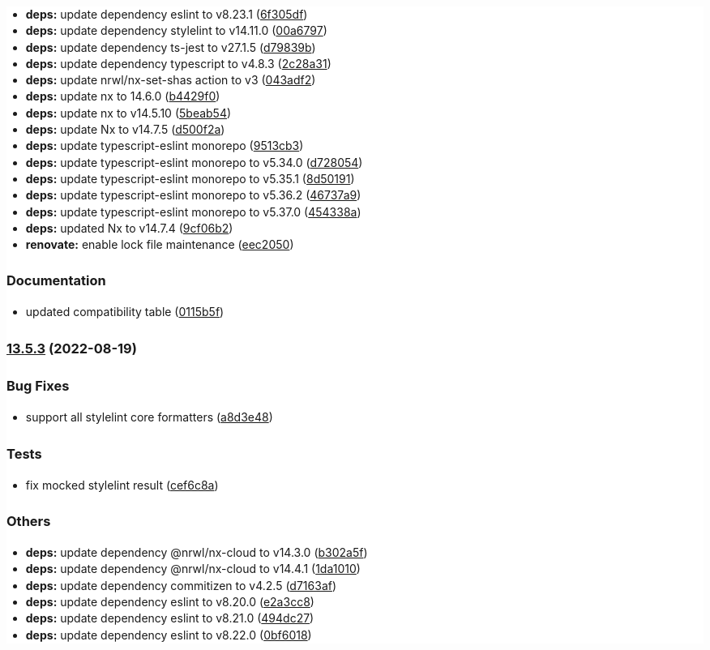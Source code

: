 - **deps:** update dependency eslint to v8.23.1 ([6f305df](https://github.com/Phillip9587/nx-stylelint/commit/6f305df186371c722160198028fca4f4354d0c47))
- **deps:** update dependency stylelint to v14.11.0 ([00a6797](https://github.com/Phillip9587/nx-stylelint/commit/00a67971a83352d100153f6962aa944e23269a62))
- **deps:** update dependency ts-jest to v27.1.5 ([d79839b](https://github.com/Phillip9587/nx-stylelint/commit/d79839bcf0edd740bca8db2a48e2dbc8ee7d1d55))
- **deps:** update dependency typescript to v4.8.3 ([2c28a31](https://github.com/Phillip9587/nx-stylelint/commit/2c28a313aca472a2458c15cb52cf389dcf21901e))
- **deps:** update nrwl/nx-set-shas action to v3 ([043adf2](https://github.com/Phillip9587/nx-stylelint/commit/043adf22e6f2967b1ab30cf229b1b1de58474702))
- **deps:** update nx to 14.6.0 ([b4429f0](https://github.com/Phillip9587/nx-stylelint/commit/b4429f0d5e20d0dbf3c3a479bad1aea1e5be9513))
- **deps:** update nx to v14.5.10 ([5beab54](https://github.com/Phillip9587/nx-stylelint/commit/5beab54551c9140c2e050149165add681aa59852))
- **deps:** update Nx to v14.7.5 ([d500f2a](https://github.com/Phillip9587/nx-stylelint/commit/d500f2a4c3b7648ac20797556922f63473a02f3e))
- **deps:** update typescript-eslint monorepo ([9513cb3](https://github.com/Phillip9587/nx-stylelint/commit/9513cb3d3594bf1fc56ea9d8aaad21f08625050e))
- **deps:** update typescript-eslint monorepo to v5.34.0 ([d728054](https://github.com/Phillip9587/nx-stylelint/commit/d728054431d8efa1c06ed860a2566cf69a9d0d21))
- **deps:** update typescript-eslint monorepo to v5.35.1 ([8d50191](https://github.com/Phillip9587/nx-stylelint/commit/8d50191b7ec47182d54023a7d99140f15362bba8))
- **deps:** update typescript-eslint monorepo to v5.36.2 ([46737a9](https://github.com/Phillip9587/nx-stylelint/commit/46737a91344feffc19be844498e0277f62db8d52))
- **deps:** update typescript-eslint monorepo to v5.37.0 ([454338a](https://github.com/Phillip9587/nx-stylelint/commit/454338ad535bea474bfccbe1340a1c4ccc351fbf))
- **deps:** updated Nx to v14.7.4 ([9cf06b2](https://github.com/Phillip9587/nx-stylelint/commit/9cf06b214c2b6e550be5ba49ad4322472217233a))
- **renovate:** enable lock file maintenance ([eec2050](https://github.com/Phillip9587/nx-stylelint/commit/eec20509feb86212d76c07e18d11b85493c191e4))

### Documentation

- updated compatibility table ([0115b5f](https://github.com/Phillip9587/nx-stylelint/commit/0115b5fccbd0eadb2bbf8fc76b3d68ef8551f3a0))

### [13.5.3](https://github.com/Phillip9587/nx-stylelint/compare/v13.5.2...v13.5.3) (2022-08-19)

### Bug Fixes

- support all stylelint core formatters ([a8d3e48](https://github.com/Phillip9587/nx-stylelint/commit/a8d3e48b50dc2c766a4e37aee002c4863d48d0f6))

### Tests

- fix mocked stylelint result ([cef6c8a](https://github.com/Phillip9587/nx-stylelint/commit/cef6c8a339cb162b38c175276e6d03811d9ad4c5))

### Others

- **deps:** update dependency @nrwl/nx-cloud to v14.3.0 ([b302a5f](https://github.com/Phillip9587/nx-stylelint/commit/b302a5ff3b2e1ad514d0be7630c43e4eaf08f194))
- **deps:** update dependency @nrwl/nx-cloud to v14.4.1 ([1da1010](https://github.com/Phillip9587/nx-stylelint/commit/1da1010d787a0466eeea32003e1c998db97ecf3f))
- **deps:** update dependency commitizen to v4.2.5 ([d7163af](https://github.com/Phillip9587/nx-stylelint/commit/d7163af2f0f806a616cbf4ef4389edb17b97e673))
- **deps:** update dependency eslint to v8.20.0 ([e2a3cc8](https://github.com/Phillip9587/nx-stylelint/commit/e2a3cc8e9efb07c1d811c7bae722716d32aab186))
- **deps:** update dependency eslint to v8.21.0 ([494dc27](https://github.com/Phillip9587/nx-stylelint/commit/494dc27a3215236c628623e28689d18fe332e1f3))
- **deps:** update dependency eslint to v8.22.0 ([0bf6018](https://github.com/Phillip9587/nx-stylelint/commit/0bf60187f256e4f4a0c3161d5ae837613766eede))